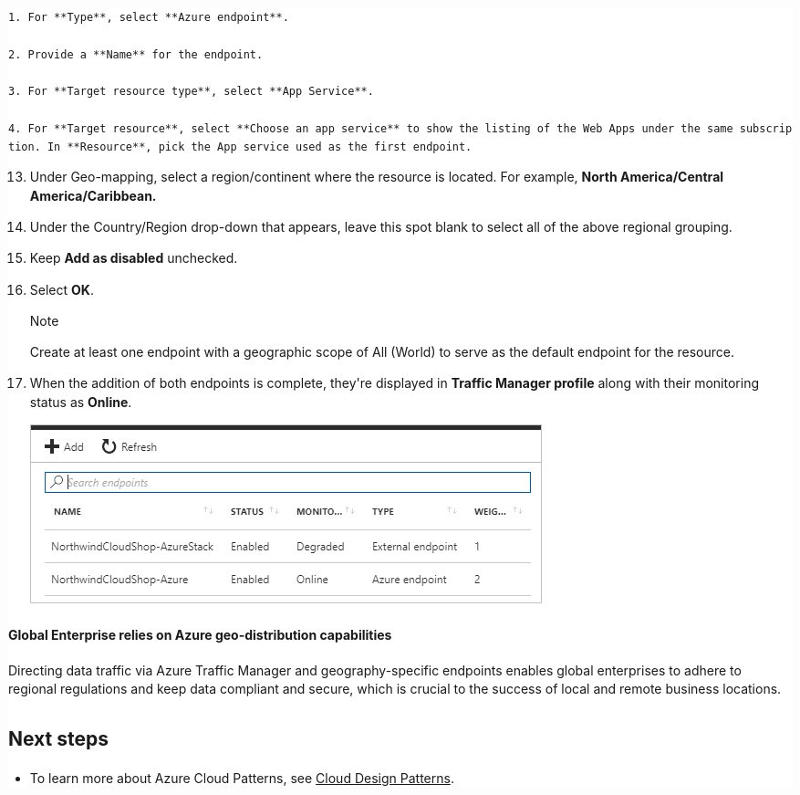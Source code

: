     1. For **Type**, select **Azure endpoint**.

    2. Provide a **Name** for the endpoint.

    3. For **Target resource type**, select **App Service**.

    4. For **Target resource**, select **Choose an app service** to show the listing of the Web Apps under the same subscription. In **Resource**, pick the App service used as the first endpoint.

13. Under Geo-mapping, select a region/continent where the resource is located. For example, **North America/Central America/Caribbean.**

14. Under the Country/Region drop-down that appears, leave this spot blank to select all of the above regional grouping.

15. Keep **Add as disabled** unchecked.

16. Select **OK**.

    > [!Note]
    >  Create at least one endpoint with a geographic scope of All (World) to serve as the default endpoint for the resource.

17. When the addition of both endpoints is complete, they're displayed in **Traffic Manager profile** along with their monitoring status as **Online**.

    ![Traffic Manager profile endpoint status](media/solution-deployment-guide-geo-distributed/image46.png)

#### Global Enterprise relies on Azure geo-distribution capabilities

Directing data traffic via Azure Traffic Manager and geography-specific endpoints enables global enterprises to adhere to regional regulations and keep data compliant and secure, which is crucial to the success of local and remote business locations.

## Next steps

- To learn more about Azure Cloud Patterns, see [Cloud Design Patterns](../../patterns/index.md).
